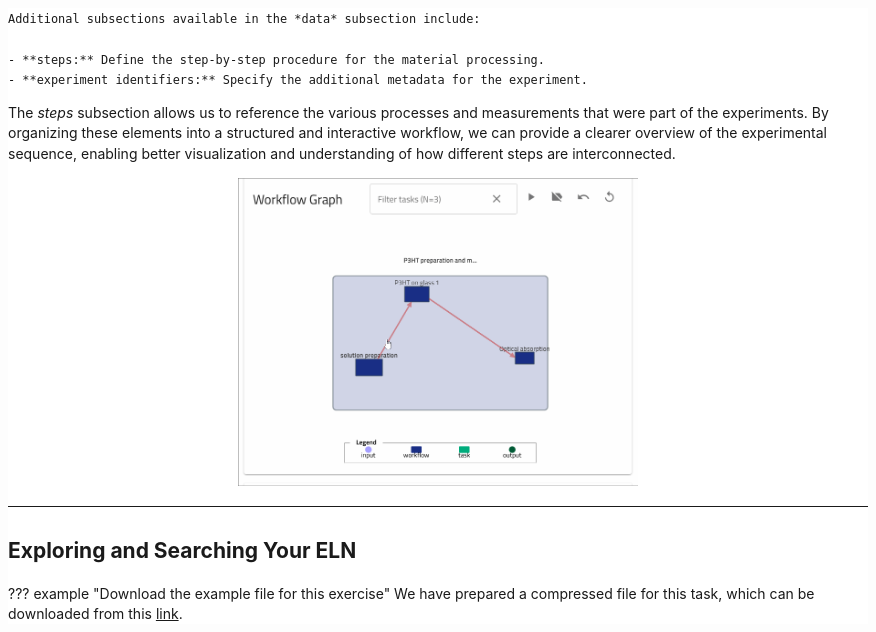     Additional subsections available in the *data* subsection include:

    - **steps:** Define the step-by-step procedure for the material processing.
    - **experiment identifiers:** Specify the additional metadata for the experiment.

The *steps* subsection allows us to reference the various processes and measurements that were part of the experiments. By organizing these elements into a structured and interactive workflow, we can provide a clearer overview of the experimental sequence, enabling better visualization and understanding of how different steps are interconnected.


<div style="text-align: center;">
    <img src="images/ELN_built-in_39.gif" alt="interactive workflow gif" width="400">
</div>

--------------------
## Exploring and Searching Your ELN

??? example "Download the example file for this exercise"
    We have prepared a compressed file for this task, which can be downloaded from this [link](https://github.com/FAIRmat-NFDI/FAIRmat-tutorial-16/raw/refs/heads/main/tutorial_16_materials/part_4_files/example_NOMAD_ELN.zip).
